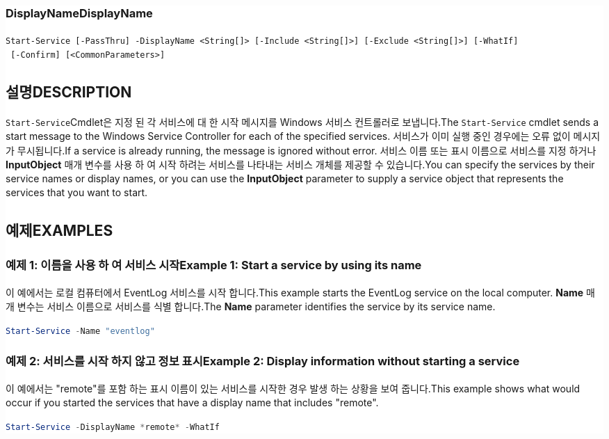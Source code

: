 ### <span data-ttu-id="7e6e2-109">DisplayName</span><span class="sxs-lookup"><span data-stu-id="7e6e2-109">DisplayName</span></span>

```
Start-Service [-PassThru] -DisplayName <String[]> [-Include <String[]>] [-Exclude <String[]>] [-WhatIf]
 [-Confirm] [<CommonParameters>]
```

## <span data-ttu-id="7e6e2-110">설명</span><span class="sxs-lookup"><span data-stu-id="7e6e2-110">DESCRIPTION</span></span>

<span data-ttu-id="7e6e2-111">`Start-Service`Cmdlet은 지정 된 각 서비스에 대 한 시작 메시지를 Windows 서비스 컨트롤러로 보냅니다.</span><span class="sxs-lookup"><span data-stu-id="7e6e2-111">The `Start-Service` cmdlet sends a start message to the Windows Service Controller for each of the specified services.</span></span> <span data-ttu-id="7e6e2-112">서비스가 이미 실행 중인 경우에는 오류 없이 메시지가 무시됩니다.</span><span class="sxs-lookup"><span data-stu-id="7e6e2-112">If a service is already running, the message is ignored without error.</span></span> <span data-ttu-id="7e6e2-113">서비스 이름 또는 표시 이름으로 서비스를 지정 하거나 **InputObject** 매개 변수를 사용 하 여 시작 하려는 서비스를 나타내는 서비스 개체를 제공할 수 있습니다.</span><span class="sxs-lookup"><span data-stu-id="7e6e2-113">You can specify the services by their service names or display names, or you can use the **InputObject** parameter to supply a service object that represents the services that you want to start.</span></span>

## <span data-ttu-id="7e6e2-114">예제</span><span class="sxs-lookup"><span data-stu-id="7e6e2-114">EXAMPLES</span></span>

### <span data-ttu-id="7e6e2-115">예제 1: 이름을 사용 하 여 서비스 시작</span><span class="sxs-lookup"><span data-stu-id="7e6e2-115">Example 1: Start a service by using its name</span></span>

<span data-ttu-id="7e6e2-116">이 예에서는 로컬 컴퓨터에서 EventLog 서비스를 시작 합니다.</span><span class="sxs-lookup"><span data-stu-id="7e6e2-116">This example starts the EventLog service on the local computer.</span></span> <span data-ttu-id="7e6e2-117">**Name** 매개 변수는 서비스 이름으로 서비스를 식별 합니다.</span><span class="sxs-lookup"><span data-stu-id="7e6e2-117">The **Name** parameter identifies the service by its service name.</span></span>

```powershell
Start-Service -Name "eventlog"
```

### <span data-ttu-id="7e6e2-118">예제 2: 서비스를 시작 하지 않고 정보 표시</span><span class="sxs-lookup"><span data-stu-id="7e6e2-118">Example 2: Display information without starting a service</span></span>

<span data-ttu-id="7e6e2-119">이 예에서는 "remote"를 포함 하는 표시 이름이 있는 서비스를 시작한 경우 발생 하는 상황을 보여 줍니다.</span><span class="sxs-lookup"><span data-stu-id="7e6e2-119">This example shows what would occur if you started the services that have a display name that includes "remote".</span></span>

```powershell
Start-Service -DisplayName *remote* -WhatIf
```
